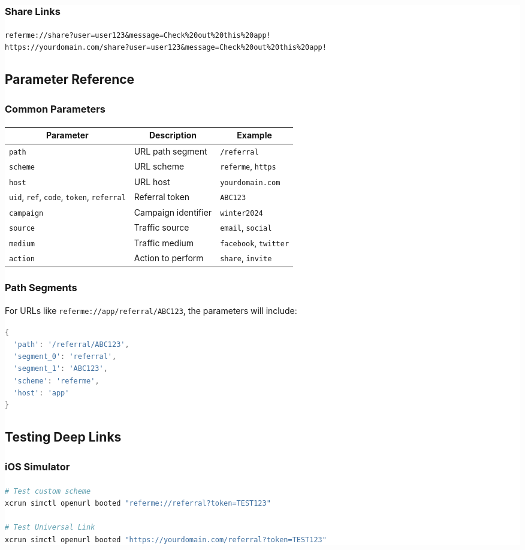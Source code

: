 ### Share Links

```
referme://share?user=user123&message=Check%20out%20this%20app!
https://yourdomain.com/share?user=user123&message=Check%20out%20this%20app!
```

## Parameter Reference

### Common Parameters

| Parameter | Description | Example |
|-----------|-------------|---------|
| `path` | URL path segment | `/referral` |
| `scheme` | URL scheme | `referme`, `https` |
| `host` | URL host | `yourdomain.com` |
| `uid`, `ref`, `code`, `token`, `referral` | Referral token | `ABC123` |
| `campaign` | Campaign identifier | `winter2024` |
| `source` | Traffic source | `email`, `social` |
| `medium` | Traffic medium | `facebook`, `twitter` |
| `action` | Action to perform | `share`, `invite` |

### Path Segments

For URLs like `referme://app/referral/ABC123`, the parameters will include:

```dart
{
  'path': '/referral/ABC123',
  'segment_0': 'referral',
  'segment_1': 'ABC123',
  'scheme': 'referme',
  'host': 'app'
}
```

## Testing Deep Links

### iOS Simulator

```bash
# Test custom scheme
xcrun simctl openurl booted "referme://referral?token=TEST123"

# Test Universal Link
xcrun simctl openurl booted "https://yourdomain.com/referral?token=TEST123"
```
